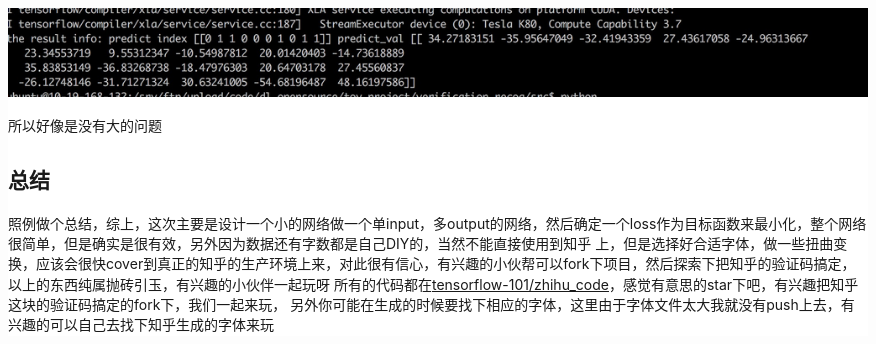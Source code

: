 ![](./images/zhihu-inference-result01.jpeg)

所以好像是没有大的问题

## 总结
照例做个总结，综上，这次主要是设计一个小的网络做一个单input，多output的网络，然后确定一个loss作为目标函数来最小化，整个网络很简单，但是确实是很有效，另外因为数据还有字数都是自己DIY的，当然不能直接使用到知乎
上，但是选择好合适字体，做一些扭曲变换，应该会很快cover到真正的知乎的生产环境上来，对此很有信心，有兴趣的小伙帮可以fork下项目，然后探索下把知乎的验证码搞定，以上的东西纯属抛砖引玉，有兴趣的小伙伴一起玩呀 
所有的代码都在[tensorflow-101/zhihu_code](https://github.com/burness/tensorflow-101/tree/master/zhihu_code/src)，感觉有意思的star下吧，有兴趣把知乎这块的验证码搞定的fork下，我们一起来玩，
另外你可能在生成的时候要找下相应的字体，这里由于字体文件太大我就没有push上去，有兴趣的可以自己去找下知乎生成的字体来玩